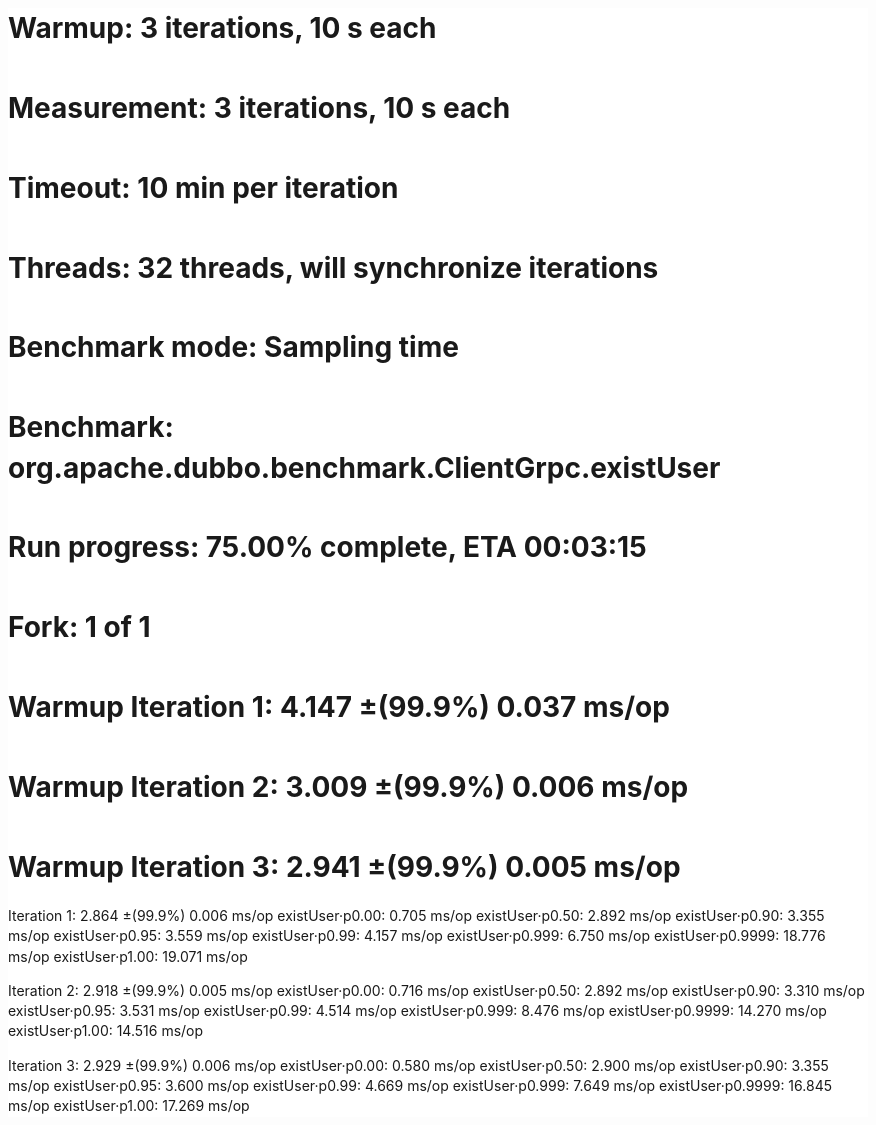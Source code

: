 # Warmup: 3 iterations, 10 s each
# Measurement: 3 iterations, 10 s each
# Timeout: 10 min per iteration
# Threads: 32 threads, will synchronize iterations
# Benchmark mode: Sampling time
# Benchmark: org.apache.dubbo.benchmark.ClientGrpc.existUser

# Run progress: 75.00% complete, ETA 00:03:15
# Fork: 1 of 1
# Warmup Iteration   1: 4.147 ±(99.9%) 0.037 ms/op
# Warmup Iteration   2: 3.009 ±(99.9%) 0.006 ms/op
# Warmup Iteration   3: 2.941 ±(99.9%) 0.005 ms/op
Iteration   1: 2.864 ±(99.9%) 0.006 ms/op
                 existUser·p0.00:   0.705 ms/op
                 existUser·p0.50:   2.892 ms/op
                 existUser·p0.90:   3.355 ms/op
                 existUser·p0.95:   3.559 ms/op
                 existUser·p0.99:   4.157 ms/op
                 existUser·p0.999:  6.750 ms/op
                 existUser·p0.9999: 18.776 ms/op
                 existUser·p1.00:   19.071 ms/op

Iteration   2: 2.918 ±(99.9%) 0.005 ms/op
                 existUser·p0.00:   0.716 ms/op
                 existUser·p0.50:   2.892 ms/op
                 existUser·p0.90:   3.310 ms/op
                 existUser·p0.95:   3.531 ms/op
                 existUser·p0.99:   4.514 ms/op
                 existUser·p0.999:  8.476 ms/op
                 existUser·p0.9999: 14.270 ms/op
                 existUser·p1.00:   14.516 ms/op

Iteration   3: 2.929 ±(99.9%) 0.006 ms/op
                 existUser·p0.00:   0.580 ms/op
                 existUser·p0.50:   2.900 ms/op
                 existUser·p0.90:   3.355 ms/op
                 existUser·p0.95:   3.600 ms/op
                 existUser·p0.99:   4.669 ms/op
                 existUser·p0.999:  7.649 ms/op
                 existUser·p0.9999: 16.845 ms/op
                 existUser·p1.00:   17.269 ms/op
